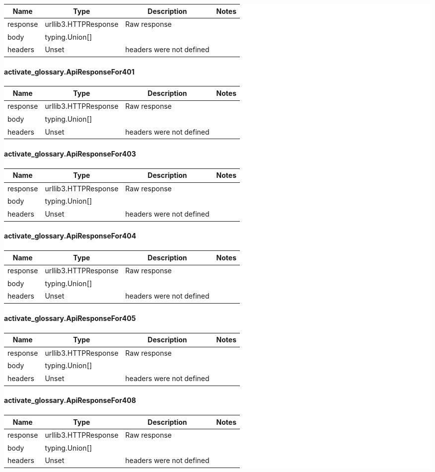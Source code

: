 | Name     | Type                 | Description              | Notes |
| -------- | -------------------- | ------------------------ | ----- |
| response | urllib3.HTTPResponse | Raw response             |
| body     | typing.Union[]       |                          |
| headers  | Unset                | headers were not defined |

#### activate_glossary.ApiResponseFor401

| Name     | Type                 | Description              | Notes |
| -------- | -------------------- | ------------------------ | ----- |
| response | urllib3.HTTPResponse | Raw response             |
| body     | typing.Union[]       |                          |
| headers  | Unset                | headers were not defined |

#### activate_glossary.ApiResponseFor403

| Name     | Type                 | Description              | Notes |
| -------- | -------------------- | ------------------------ | ----- |
| response | urllib3.HTTPResponse | Raw response             |
| body     | typing.Union[]       |                          |
| headers  | Unset                | headers were not defined |

#### activate_glossary.ApiResponseFor404

| Name     | Type                 | Description              | Notes |
| -------- | -------------------- | ------------------------ | ----- |
| response | urllib3.HTTPResponse | Raw response             |
| body     | typing.Union[]       |                          |
| headers  | Unset                | headers were not defined |

#### activate_glossary.ApiResponseFor405

| Name     | Type                 | Description              | Notes |
| -------- | -------------------- | ------------------------ | ----- |
| response | urllib3.HTTPResponse | Raw response             |
| body     | typing.Union[]       |                          |
| headers  | Unset                | headers were not defined |

#### activate_glossary.ApiResponseFor408

| Name     | Type                 | Description              | Notes |
| -------- | -------------------- | ------------------------ | ----- |
| response | urllib3.HTTPResponse | Raw response             |
| body     | typing.Union[]       |                          |
| headers  | Unset                | headers were not defined |
